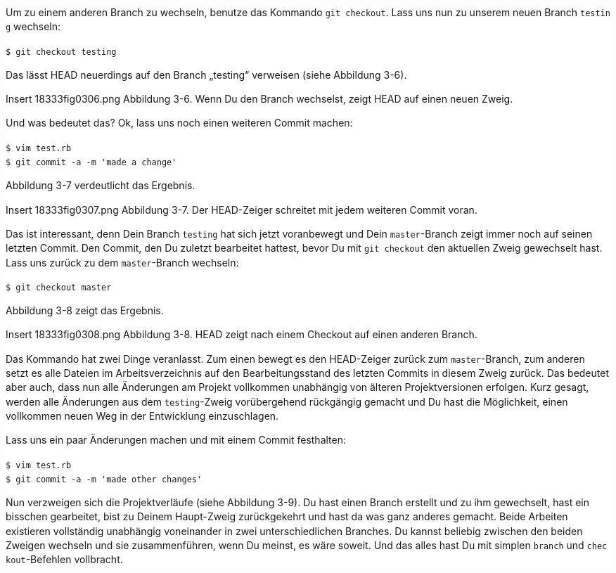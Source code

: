 
Um zu einem anderen Branch zu wechseln, benutze das Kommando `git checkout`. Lass uns nun zu unserem neuen Branch `testing` wechseln:

	$ git checkout testing



Das lässt HEAD neuerdings auf den Branch „testing“ verweisen (siehe Abbildung 3-6).



Insert 18333fig0306.png
Abbildung 3-6. Wenn Du den Branch wechselst, zeigt HEAD auf einen neuen Zweig.



Und was bedeutet das? Ok, lass uns noch einen weiteren Commit machen:

	$ vim test.rb
	$ git commit -a -m 'made a change'



Abbildung 3-7 verdeutlicht das Ergebnis.



Insert 18333fig0307.png
Abbildung 3-7. Der HEAD-Zeiger schreitet mit jedem weiteren Commit voran.



Das ist interessant, denn Dein Branch `testing` hat sich jetzt voranbewegt und Dein `master`-Branch zeigt immer noch auf seinen letzten Commit. Den Commit, den Du zuletzt bearbeitet hattest, bevor Du mit `git checkout` den aktuellen Zweig gewechselt hast. Lass uns zurück zu dem `master`-Branch wechseln:

	$ git checkout master



Abbildung 3-8 zeigt das Ergebnis.



Insert 18333fig0308.png
Abbildung 3-8. HEAD zeigt nach einem Checkout auf einen anderen Branch.



Das Kommando hat zwei Dinge veranlasst. Zum einen bewegt es den HEAD-Zeiger zurück zum `master`-Branch, zum anderen setzt es alle Dateien im Arbeitsverzeichnis auf den Bearbeitungsstand des letzten Commits in diesem Zweig zurück. Das bedeutet aber auch, dass nun alle Änderungen am Projekt vollkommen unabhängig von älteren Projektversionen erfolgen. Kurz gesagt, werden alle Änderungen aus dem `testing`-Zweig vorübergehend rückgängig gemacht und Du hast die Möglichkeit, einen vollkommen neuen Weg in der Entwicklung einzuschlagen.



Lass uns ein paar Änderungen machen und mit einem Commit festhalten:

	$ vim test.rb
	$ git commit -a -m 'made other changes'



Nun verzweigen sich die Projektverläufe (siehe Abbildung 3-9). Du hast einen Branch erstellt und zu ihm gewechselt, hast ein bisschen gearbeitet, bist zu Deinem Haupt-Zweig zurückgekehrt und hast da was ganz anderes gemacht. Beide Arbeiten existieren vollständig unabhängig voneinander in zwei unterschiedlichen Branches. Du kannst beliebig zwischen den beiden Zweigen wechseln und sie zusammenführen, wenn Du meinst, es wäre soweit. Und das alles hast Du mit simplen `branch` und `checkout`-Befehlen vollbracht.
